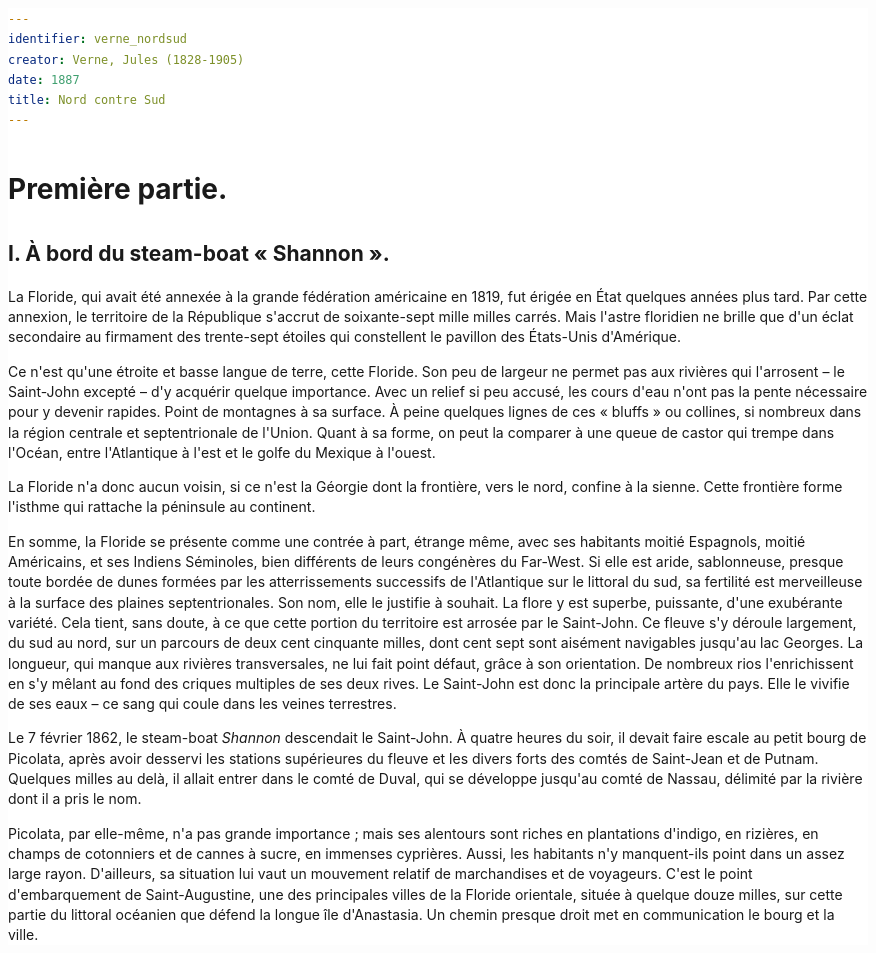 ```yaml
---
identifier: verne_nordsud  
creator: Verne, Jules (1828-1905)  
date: 1887  
title: Nord contre Sud  
---
```





# Première partie.


## I. À bord du steam-boat « Shannon ».

La Floride, qui avait été annexée à la grande fédération américaine en 1819, fut érigée en État quelques années plus tard. Par cette annexion, le territoire de la République s'accrut de soixante-sept mille milles carrés. Mais l'astre floridien ne brille que d'un éclat secondaire au firmament des trente-sept étoiles qui constellent le pavillon des États-Unis d'Amérique.

Ce n'est qu'une étroite et basse langue de terre, cette Floride. Son peu de largeur ne permet pas aux rivières qui l'arrosent – le Saint-John excepté – d'y acquérir quelque importance. Avec un relief si peu accusé, les cours d'eau n'ont pas la pente nécessaire pour y devenir rapides. Point de montagnes à sa surface. À peine quelques lignes de ces « bluffs » ou collines, si nombreux dans la région centrale et septentrionale de l'Union. Quant à sa forme, on peut la comparer à une queue de castor qui trempe dans l'Océan, entre l'Atlantique à l'est et le golfe du Mexique à l'ouest.

La Floride n'a donc aucun voisin, si ce n'est la Géorgie dont la frontière, vers le nord, confine à la sienne. Cette frontière forme l'isthme qui rattache la péninsule au continent.

En somme, la Floride se présente comme une contrée à part, étrange même, avec ses habitants moitié Espagnols, moitié Américains, et ses Indiens Séminoles, bien différents de leurs congénères du Far-West. Si elle est aride, sablonneuse, presque toute bordée de dunes formées par les atterrissements successifs de l'Atlantique sur le littoral du sud, sa fertilité est merveilleuse à la surface des plaines septentrionales. Son nom, elle le justifie à souhait. La flore y est superbe, puissante, d'une exubérante variété. Cela tient, sans doute, à ce que cette portion du territoire est arrosée par le Saint-John. Ce fleuve s'y déroule largement, du sud au nord, sur un parcours de deux cent cinquante milles, dont cent sept sont aisément navigables jusqu'au lac Georges. La longueur, qui manque aux rivières transversales, ne lui fait point défaut, grâce à son orientation. De nombreux rios l'enrichissent en s'y mêlant au fond des criques multiples de ses deux rives. Le Saint-John est donc la principale artère du pays. Elle le vivifie de ses eaux – ce sang qui coule dans les veines terrestres.

Le 7 février 1862, le steam-boat *Shannon* descendait le Saint-John. À quatre heures du soir, il devait faire escale au petit bourg de Picolata, après avoir desservi les stations supérieures du fleuve et les divers forts des comtés de Saint-Jean et de Putnam. Quelques milles au delà, il allait entrer dans le comté de Duval, qui se développe jusqu'au comté de Nassau, délimité par la rivière dont il a pris le nom.

Picolata, par elle-même, n'a pas grande importance ; mais ses alentours sont riches en plantations d'indigo, en rizières, en champs de cotonniers et de cannes à sucre, en immenses cyprières. Aussi, les habitants n'y manquent-ils point dans un assez large rayon. D'ailleurs, sa situation lui vaut un mouvement relatif de marchandises et de voyageurs. C'est le point d'embarquement de Saint-Augustine, une des principales villes de la Floride orientale, située à quelque douze milles, sur cette partie du littoral océanien que défend la longue île d'Anastasia. Un chemin presque droit met en communication le bourg et la ville.
